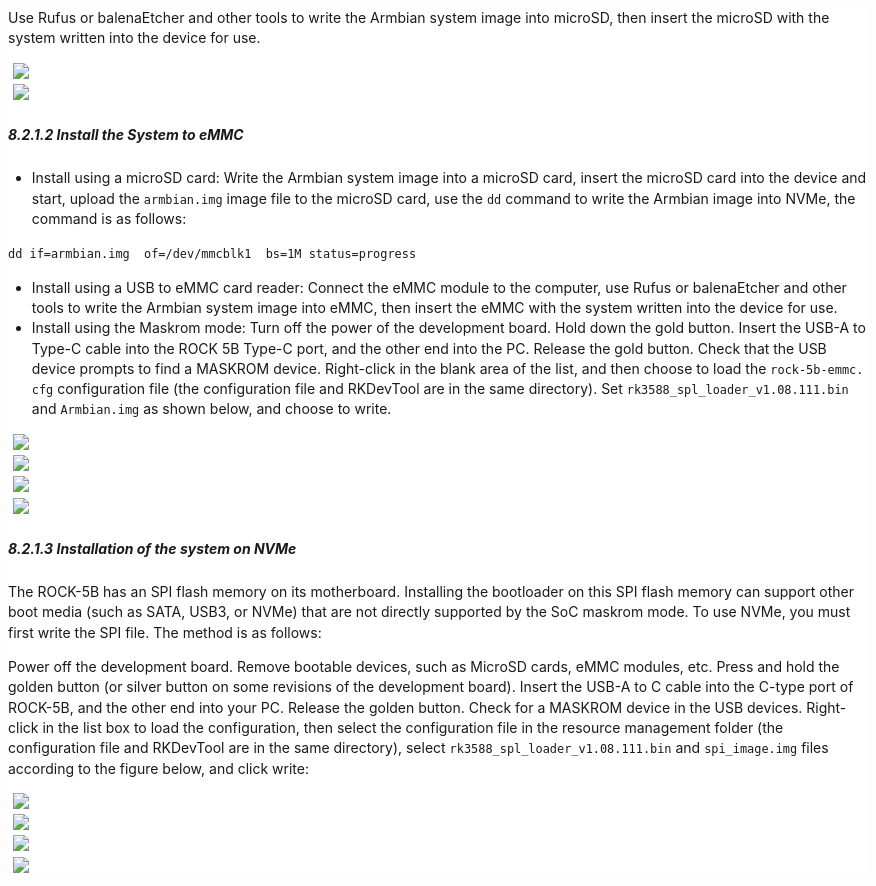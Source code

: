 Use Rufus or balenaEtcher and other tools to write the Armbian system image into microSD, then insert the microSD with the system written into the device for use.

<div style="width:100%;margin-top:40px;margin:5px;">
<img src=https://user-images.githubusercontent.com/68696949/202972996-300f223b-f6f6-48af-86ca-bdc842e5017d.png width="600" /><br />
<img src=https://user-images.githubusercontent.com/68696949/202973216-85b1a21b-0763-4a36-8c57-84490e071fdd.png width="600" />
</div>

##### 8.2.1.2 Install the System to eMMC

- Install using a microSD card: Write the Armbian system image into a microSD card, insert the microSD card into the device and start, upload the `armbian.img` image file to the microSD card, use the `dd` command to write the Armbian image into NVMe, the command is as follows:

```Shell
dd if=armbian.img  of=/dev/mmcblk1  bs=1M status=progress
```

- Install using a USB to eMMC card reader: Connect the eMMC module to the computer, use Rufus or balenaEtcher and other tools to write the Armbian system image into eMMC, then insert the eMMC with the system written into the device for use.
- Install using the Maskrom mode: Turn off the power of the development board. Hold down the gold button. Insert the USB-A to Type-C cable into the ROCK 5B Type-C port, and the other end into the PC. Release the gold button. Check that the USB device prompts to find a MASKROM device. Right-click in the blank area of the list, and then choose to load the `rock-5b-emmc.cfg` configuration file (the configuration file and RKDevTool are in the same directory). Set `rk3588_spl_loader_v1.08.111.bin` and `Armbian.img` as shown below, and choose to write.

<div style="width:100%;margin-top:40px;margin:5px;">
<img src=https://user-images.githubusercontent.com/68696949/202954823-3d3b1509-eedc-4192-91eb-017269c7f896.png width="200" /><br />
<img src=https://user-images.githubusercontent.com/68696949/202954901-c829d74d-c75a-4fd3-9bd0-aa3cdf2b77b4.png width="600" /><br />
<img src=https://user-images.githubusercontent.com/68696949/202954956-6646b7cf-6354-4dc8-b076-c3323cb89a43.png width="200" /><br />
<img src=https://user-images.githubusercontent.com/68696949/202954998-c08514e2-8760-4c0f-b5f7-0d30be635aa5.png width="600" />
</div>

##### 8.2.1.3 Installation of the system on NVMe

The ROCK-5B has an SPI flash memory on its motherboard. Installing the bootloader on this SPI flash memory can support other boot media (such as SATA, USB3, or NVMe) that are not directly supported by the SoC maskrom mode. To use NVMe, you must first write the SPI file. The method is as follows:

Power off the development board. Remove bootable devices, such as MicroSD cards, eMMC modules, etc. Press and hold the golden button (or silver button on some revisions of the development board). Insert the USB-A to C cable into the C-type port of ROCK-5B, and the other end into your PC. Release the golden button. Check for a MASKROM device in the USB devices. Right-click in the list box to load the configuration, then select the configuration file in the resource management folder (the configuration file and RKDevTool are in the same directory), select `rk3588_spl_loader_v1.08.111.bin` and `spi_image.img` files according to the figure below, and click write:

<div style="width:100%;margin-top:40px;margin:5px;">
<img src=https://user-images.githubusercontent.com/68696949/202954823-3d3b1509-eedc-4192-91eb-017269c7f896.png width="200" /><br />
<img src=https://user-images.githubusercontent.com/68696949/202961420-8316c96c-2796-43ed-b5ed-2fa5bfa1ddff.png width="600" /><br />
<img src=https://user-images.githubusercontent.com/68696949/202954956-6646b7cf-6354-4dc8-b076-c3323cb89a43.png width="200" /><br />
<img src=https://user-images.githubusercontent.com/68696949/202961447-49c0941a-e233-4b2a-b96b-b47636ce3cf2.png width="600" />
</div>
